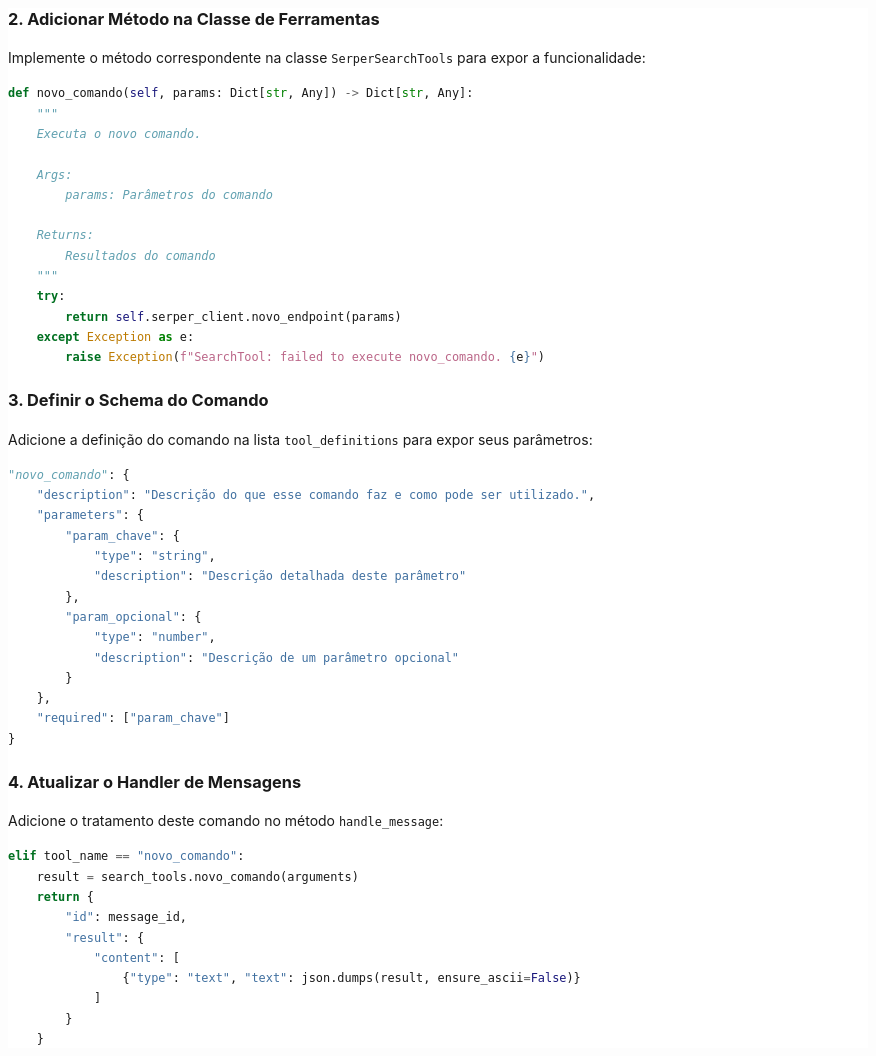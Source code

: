### 2. Adicionar Método na Classe de Ferramentas

Implemente o método correspondente na classe `SerperSearchTools` para expor a funcionalidade:

```python
def novo_comando(self, params: Dict[str, Any]) -> Dict[str, Any]:
    """
    Executa o novo comando.
    
    Args:
        params: Parâmetros do comando
        
    Returns:
        Resultados do comando
    """
    try:
        return self.serper_client.novo_endpoint(params)
    except Exception as e:
        raise Exception(f"SearchTool: failed to execute novo_comando. {e}")
```

### 3. Definir o Schema do Comando

Adicione a definição do comando na lista `tool_definitions` para expor seus parâmetros:

```python
"novo_comando": {
    "description": "Descrição do que esse comando faz e como pode ser utilizado.",
    "parameters": {
        "param_chave": {
            "type": "string",
            "description": "Descrição detalhada deste parâmetro"
        },
        "param_opcional": {
            "type": "number",
            "description": "Descrição de um parâmetro opcional"
        }
    },
    "required": ["param_chave"]
}
```

### 4. Atualizar o Handler de Mensagens

Adicione o tratamento deste comando no método `handle_message`:

```python
elif tool_name == "novo_comando":
    result = search_tools.novo_comando(arguments)
    return {
        "id": message_id,
        "result": {
            "content": [
                {"type": "text", "text": json.dumps(result, ensure_ascii=False)}
            ]
        }
    }
```
